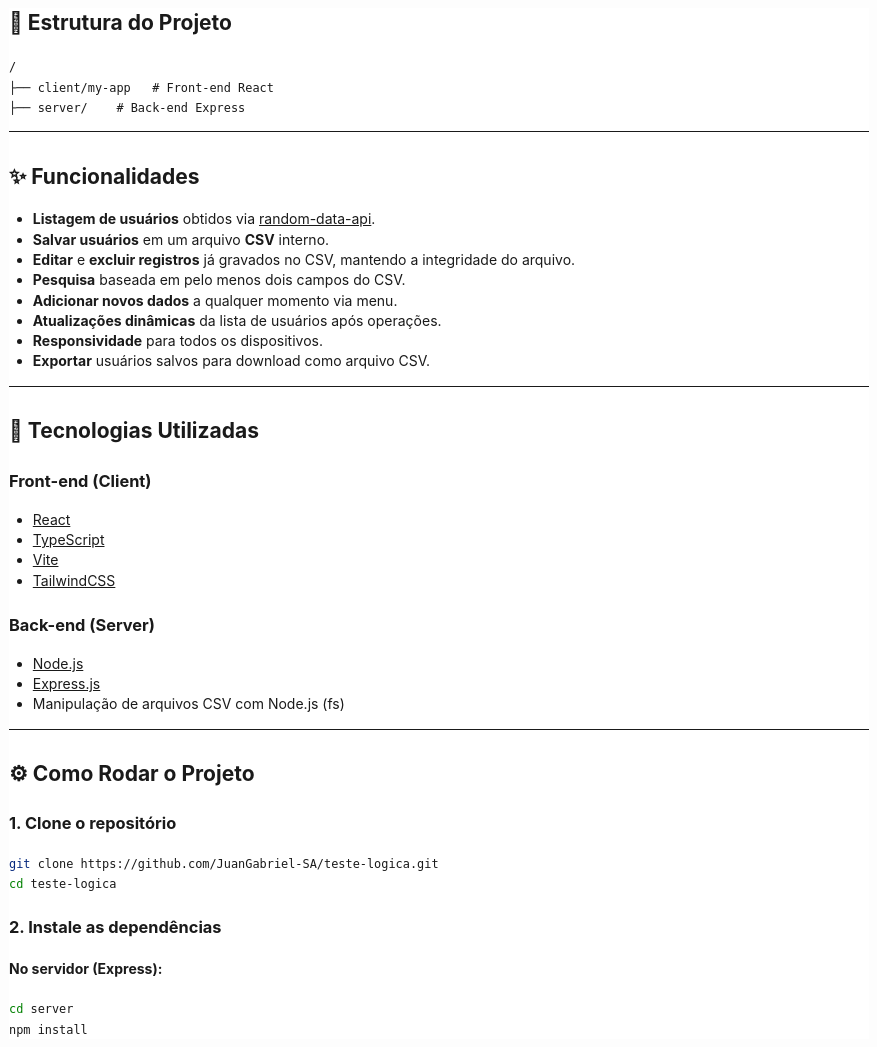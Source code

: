 
## 🏧 Estrutura do Projeto

```
/
├── client/my-app   # Front-end React
├── server/    # Back-end Express
```

---

## ✨ Funcionalidades

- **Listagem de usuários** obtidos via [random-data-api](https://random-data-api.com/documentation).
- **Salvar usuários** em um arquivo **CSV** interno.
- **Editar** e **excluir registros** já gravados no CSV, mantendo a integridade do arquivo.
- **Pesquisa** baseada em pelo menos dois campos do CSV.
- **Adicionar novos dados** a qualquer momento via menu.
- **Atualizações dinâmicas** da lista de usuários após operações.
- **Responsividade** para todos os dispositivos.
- **Exportar** usuários salvos para download como arquivo CSV.
---

## 🚀 Tecnologias Utilizadas

### Front-end (Client)
- [React](https://react.dev/)
- [TypeScript](https://www.typescriptlang.org/)
- [Vite](https://vitejs.dev/)
- [TailwindCSS](https://tailwindcss.com/)

### Back-end (Server)
- [Node.js](https://nodejs.org/)
- [Express.js](https://expressjs.com/)
- Manipulação de arquivos CSV com Node.js (fs)

---

## ⚙️ Como Rodar o Projeto

### 1. Clone o repositório
```bash
git clone https://github.com/JuanGabriel-SA/teste-logica.git
cd teste-logica
```

### 2. Instale as dependências

#### No servidor (Express):
```bash
cd server
npm install
```
